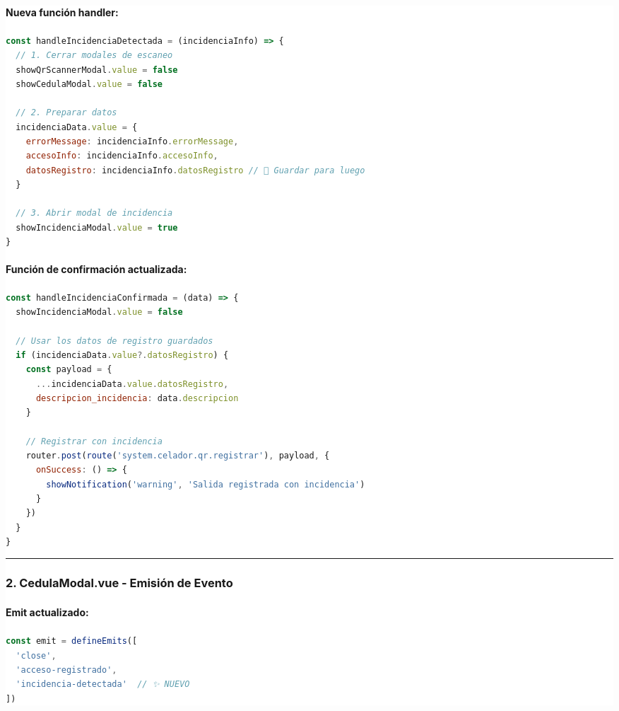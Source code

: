 #### Nueva función handler:
```javascript
const handleIncidenciaDetectada = (incidenciaInfo) => {
  // 1. Cerrar modales de escaneo
  showQrScannerModal.value = false
  showCedulaModal.value = false
  
  // 2. Preparar datos
  incidenciaData.value = {
    errorMessage: incidenciaInfo.errorMessage,
    accesoInfo: incidenciaInfo.accesoInfo,
    datosRegistro: incidenciaInfo.datosRegistro // 💾 Guardar para luego
  }
  
  // 3. Abrir modal de incidencia
  showIncidenciaModal.value = true
}
```

#### Función de confirmación actualizada:
```javascript
const handleIncidenciaConfirmada = (data) => {
  showIncidenciaModal.value = false
  
  // Usar los datos de registro guardados
  if (incidenciaData.value?.datosRegistro) {
    const payload = {
      ...incidenciaData.value.datosRegistro,
      descripcion_incidencia: data.descripcion
    }
    
    // Registrar con incidencia
    router.post(route('system.celador.qr.registrar'), payload, {
      onSuccess: () => {
        showNotification('warning', 'Salida registrada con incidencia')
      }
    })
  }
}
```

---

### 2. **CedulaModal.vue - Emisión de Evento**

#### Emit actualizado:
```javascript
const emit = defineEmits([
  'close', 
  'acceso-registrado', 
  'incidencia-detectada'  // ✨ NUEVO
])
```
